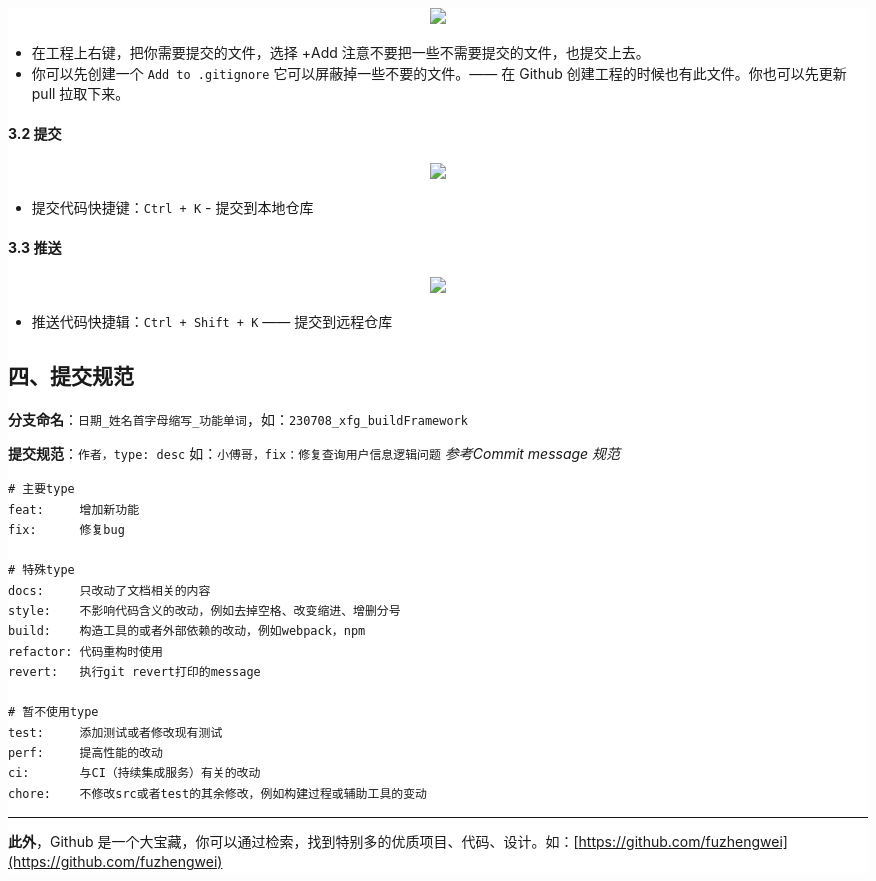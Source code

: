 <div align="center">
    <img src="https://bugstack.cn/images/roadmap/tutorial/roadmap-230706-08.png?raw=true" width="750px">
</div>

- 在工程上右键，把你需要提交的文件，选择 +Add 注意不要把一些不需要提交的文件，也提交上去。
- 你可以先创建一个 `Add to .gitignore` 它可以屏蔽掉一些不要的文件。—— 在 Github 创建工程的时候也有此文件。你也可以先更新 pull 拉取下来。

#### 3.2 提交

<div align="center">
    <img src="https://bugstack.cn/images/roadmap/tutorial/roadmap-230706-09.png?raw=true" width="750px">
</div>

- 提交代码快捷键：`Ctrl + K` - 提交到本地仓库

#### 3.3 推送

<div align="center">
    <img src="https://bugstack.cn/images/roadmap/tutorial/roadmap-230706-10.png?raw=true" width="750px">
</div>

- 推送代码快捷辑：`Ctrl + Shift + K` —— 提交到远程仓库

## 四、提交规范

**分支命名**：`日期_姓名首字母缩写_功能单词`，如：`230708_xfg_buildFramework`

**提交规范**：`作者，type: desc` 如：`小傅哥，fix：修复查询用户信息逻辑问题` *参考Commit message 规范*

```
# 主要type
feat:     增加新功能
fix:      修复bug

# 特殊type
docs:     只改动了文档相关的内容
style:    不影响代码含义的改动，例如去掉空格、改变缩进、增删分号
build:    构造工具的或者外部依赖的改动，例如webpack，npm
refactor: 代码重构时使用
revert:   执行git revert打印的message

# 暂不使用type
test:     添加测试或者修改现有测试
perf:     提高性能的改动
ci:       与CI（持续集成服务）有关的改动
chore:    不修改src或者test的其余修改，例如构建过程或辅助工具的变动
```

---

**此外**，Github 是一个大宝藏，你可以通过检索，找到特别多的优质项目、代码、设计。如：[https://github.com/fuzhengwei](https://github.com/fuzhengwei)
